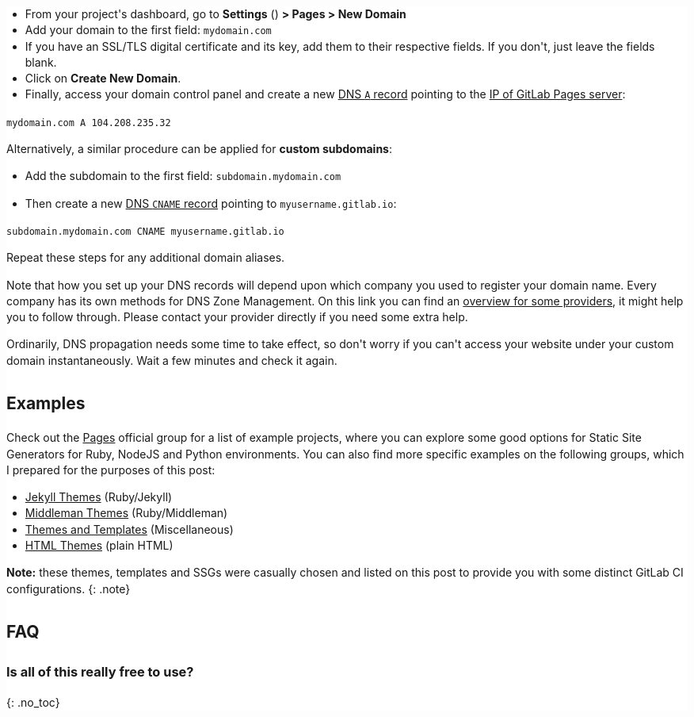 - From your project's dashboard, go to **Settings** (<i class="fa fa-cog" aria-hidden="true"></i>) **> Pages > New Domain**
- Add your domain to the first field: `mydomain.com`
- If you have an SSL/TLS digital certificate and its key, add them to their respective fields.
If you don't, just leave the fields blank.
- Click on **Create New Domain**.
- Finally, access your domain control panel and create a new [DNS `A` record][dns-A] pointing
to the [IP of GitLab Pages server][pages-settings]:

```
mydomain.com A 104.208.235.32
```

Alternatively, a similar procedure can be applied for **custom subdomains**:

- Add the subdomain to the first field: `subdomain.mydomain.com`

- Then create a new [DNS `CNAME` record][dns-cname] pointing to `myusername.gitlab.io`:

```
subdomain.mydomain.com CNAME myusername.gitlab.io
```

Repeat these steps for any additional domain aliases.

Note that how you set up your DNS records will depend upon which company you
used to register your domain name. Every company has its own methods for DNS Zone Management.
On this link you can find an [overview for some providers][dns-zone-examples],
it might help you to follow through. Please contact your provider directly if you need some extra help.

Ordinarily, DNS propagation needs some time to take effect, so don't worry if you can't access your
website under your custom domain instantaneously. Wait a few minutes and check it again.

## Examples

Check out the [Pages][ci-examples] official group for a list of example projects,
where you can explore some good options for Static Site Generators for Ruby, NodeJS and Python environments.
You can also find more specific examples on the following groups, which I prepared for the purposes of this post:

- [Jekyll Themes][jekyll-examples] (Ruby/Jekyll)
- [Middleman Themes][middle-examples] (Ruby/Middleman)
- [Themes and Templates][themes-templates] (Miscellaneous)
- [HTML Themes][html-examples] (plain HTML)

**Note:** these themes, templates and SSGs were casually chosen and listed on this
post to provide you with some distinct GitLab CI configurations.
{: .note}

## FAQ

### Is all of this really free to use?
{: .no_toc}


[doc-artifacts]: http://doc.gitlab.com/ee/ci/yaml/README.html#artifacts
[doc-ciconfig]: http://doc.gitlab.com/ee/ci/quick_start/README.html#creating-a-.gitlab-ci.yml-file
[doc-config-runners]: http://doc.gitlab.com/ee/ci/quick_start/README.html#configuring-a-runner
[doc-contents-ciconfig]: http://doc.gitlab.com/ee/pages/README.html#explore-the-contents-of-.gitlab-ci.yml
[doc-groups]: http://doc.gitlab.com/ee/workflow/groups.html
[doc-images]: http://doc.gitlab.com/ee/ci/yaml/README.html#image-and-services
[doc-jobs]: http://doc.gitlab.com/ce/ci/yaml/README.html#jobs
[doc-only]: http://doc.gitlab.com/ee/ci/yaml/README.html#only-and-except
[doc-runners]: http://doc.gitlab.com/ee/ci/runners/README.html#sts=Runners
[doc-script]: http://doc.gitlab.com/ee/ci/yaml/README.html#script
[doc-shared-runners]: http://doc.gitlab.com/ee/ci/quick_start/README.html#shared-runners
[doc-stages]: http://doc.gitlab.com/ce/ci/yaml/README.html#stages
[ee-yaml-ci]: http://doc.gitlab.com/ee/ci/yaml/README.html
[pages]: https://pages.gitlab.io
[pages-ee]: http://doc.gitlab.com/ee/pages/README.html
[pages-introduced]: https://about.gitlab.com/2016/04/04/gitlab-pages-get-started/
[pages-issues]: https://gitlab.com/pages/pages.gitlab.io/issues
[pages-work]: http://doc.gitlab.com/ee/pages/README.html#getting-started-with-gitlab-pages
[pages-user]: http://doc.gitlab.com/ee/pages/README.html#user-or-group-pages
[pages-project]: http://doc.gitlab.com/ee/pages/README.html#project-pages
[pages-ci-html]: http://doc.gitlab.com/ee/pages/README.html#how-.gitlab-ci.yml-looks-like-when-the-static-content-is-in-your-repository
[pages-ci-jekyll]: http://doc.gitlab.com/ee/pages/README.html#how-.gitlab-ci.yml-looks-like-when-using-a-static-generator
[pages-custom-domain]: http://doc.gitlab.com/ee/pages/README.html#add-a-custom-domain-to-your-pages-website
[pages-settings]: https://about.gitlab.com/gitlab-com/settings/#gitlab-pages
[quick start guide]: http://doc.gitlab.com/ee/ci/quick_start/README.html
[about-gitlab-com]: https://about.gitlab.com/
[ci-lint]: https://gitlab.com/ci/lint "Try me!"
[cname-issue]: https://gitlab.com/gitlab-org/gitlab-ee/issues/134
[ee-85]: https://gitlab.com/gitlab-org/gitlab-ee/merge_requests/173
[explore]: https://gitlab.com/explore
[get-help]: https://about.gitlab.com/getting-help
[gitlab83]: https://about.gitlab.com/2015/12/22/gitlab-8-3-released
[gitlab-com]: https://about.gitlab.com/gitlab-com/
[gitlab-ee]: https://about.gitlab.com/features/#enterprise
[GitLab Team]: /team/#XMDRamos
[sign-up]: https://gitlab.com/users/sign_in "Sign Up, it's free!"
[twitter]: https://twitter.com/gitlab
[Brunch]: http://brunch.io/
[Bundler]: http://bundler.io/
[CloudFlare]: /2017/02/07/setting-up-gitlab-pages-with-cloudflare-certificates/
[Coffee Script]: http://coffeescript.org/
[dns-A]: https://support.dnsimple.com/articles/a-record/
[dns-cname]: https://en.wikipedia.org/wiki/CNAME_record
[dns-zone-examples]: http://docs.businesscatalyst.com/user-manual/site-settings/site-domains/updating-dns-records-with-a-domain-registrar-external-dns
[git]: https://git-scm.com/about
[git-docs-gitignore]: https://git-scm.com/docs/gitignore
[go]: https://golang.org/
[Google V8]: https://developers.google.com/v8/
[Harp]: http://harpjs.com/
[Hexo]: https://hexo.io/
[Hyde]: http://hyde.github.io/
[Hugo]: https://gohugo.io/
[Jekyll]: https://jekyllrb.com
[Jekyll Documentation]: http://jekyllrb.com/docs/home/
[Jekyll Plugin]: https://jekyllrb.com/docs/plugins/
[Lektor]: https://www.getlektor.com/
[lets-encrypt]: /2016/04/11/tutorial-securing-your-gitlab-pages-with-tls-and-letsencrypt/
[Liquid]: https://github.com/Shopify/liquid/wiki
[Markdown]: http://daringfireball.net/projects/markdown/
[Metalsmith]: http://www.metalsmith.io/
[Middleman]: https://middlemanapp.com/
[Nanoc]: http://nanoc.ws/
[node]: https://nodejs.org/en/
[node-422]: https://hub.docker.com/_/node/
[Pelican]: http://blog.getpelican.com/
[Python]: https://www.python.org/
[Ruby]: https://www.ruby-lang.org/
[Sass]: http://sass-lang.com/
[SSGs]: https://www.staticgen.com/
[StartSSL]: https://startssl.com/
[wiki-static-websites]: https://en.wikipedia.org/wiki/Static_web_page
[YAML]: http://yaml.org/
[Marcia]: https://gitlab.com/u/marcia
[Virtua Creative]: https://virtuacreative.com.br/en/
[ci-examples]: https://gitlab.com/groups/pages
[html-examples]: https://gitlab.com/groups/html-themes
[jekyll-examples]: https://gitlab.com/groups/jekyll-themes
[middle-examples]: https://gitlab.com/groups/middleman-themes
[themes-templates]: https://gitlab.com/themes-templates
[jekyll-proj]: https://gitlab.com/jekyll-themes/default-bundler
[jekyll-253-example]: https://gitlab.com/jekyll-themes/carte-noire
[hexo-proj]: https://gitlab.com/themes-templates/hexo
[pages-hexo]: https://gitlab.com/pages/hexo